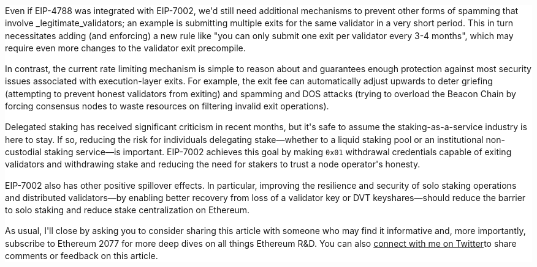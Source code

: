 Even if EIP-4788 was integrated with EIP-7002, we'd still need additional mechanisms to prevent other forms of spamming that involve _legitimate_validators; an example is submitting multiple exits for the same validator in a very short period. This in turn necessitates adding (and enforcing) a new rule like "you can only submit one exit per validator every 3-4 months", which may require even more changes to the validator exit precompile.

In contrast, the current rate limiting mechanism is simple to reason about and guarantees enough protection against most security issues associated with execution-layer exits. For example, the exit fee can automatically adjust upwards to deter griefing (attempting to prevent honest validators from exiting) and spamming and DOS attacks (trying to overload the Beacon Chain by forcing consensus nodes to waste resources on filtering invalid exit operations).

Delegated staking has received significant criticism in recent months, but it's safe to assume the staking-as-a-service industry is here to stay. If so, reducing the risk for individuals delegating stake—whether to a liquid staking pool or an institutional non-custodial staking service—is important. EIP-7002 achieves this goal by making `0x01` withdrawal credentials capable of exiting validators and withdrawing stake and reducing the need for stakers to trust a node operator's honesty.

EIP-7002 also has other positive spillover effects. In particular, improving the resilience and security of solo staking operations and distributed validators—by enabling better recovery from loss of a validator key or DVT keyshares—should reduce the barrier to solo staking and reduce stake centralization on Ethereum.

As usual, I'll close by asking you to consider sharing this article with someone who may find it informative and, more importantly, subscribe to Ethereum 2077 for more deep dives on all things Ethereum R&D. You can also [connect with me on Twitter](https://twitter.com/eawosikaa)to share comments or feedback on this article.
